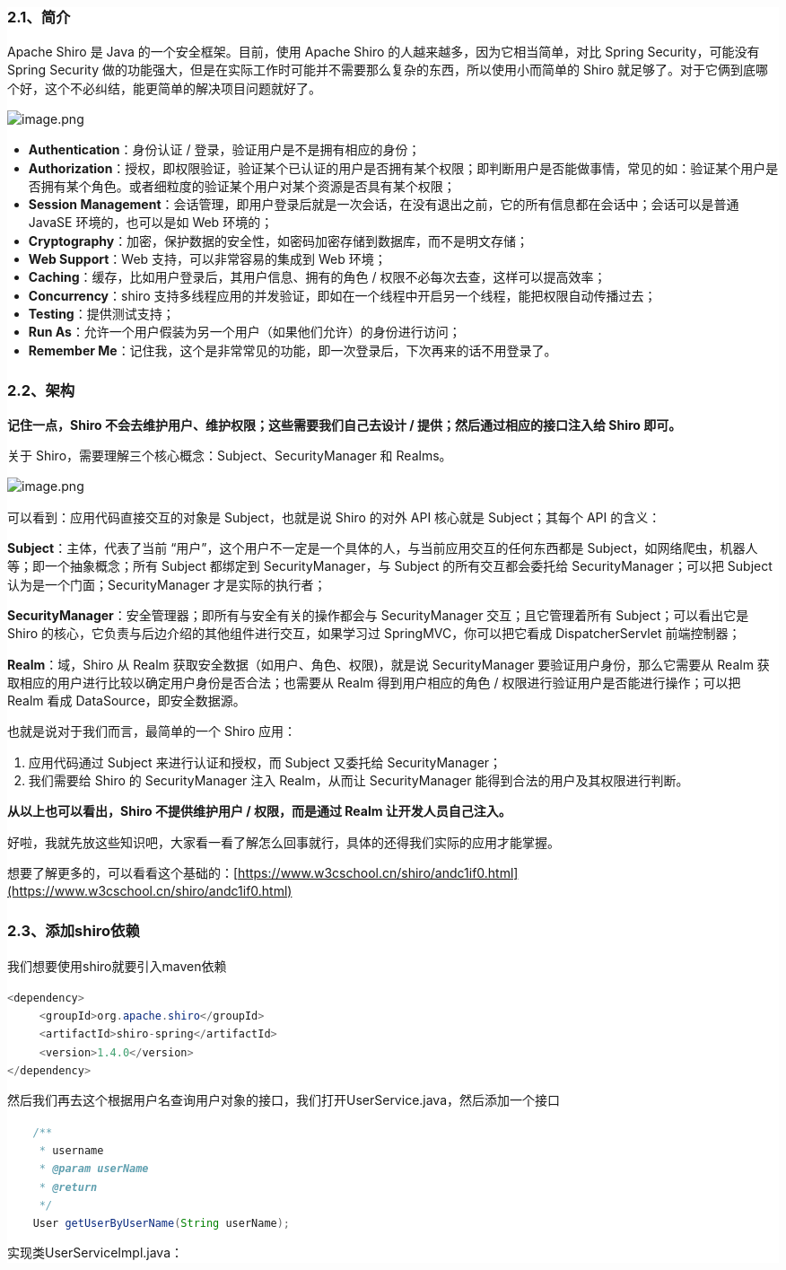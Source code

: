 ### 2.1、简介
Apache Shiro 是 Java 的一个安全框架。目前，使用 Apache Shiro 的人越来越多，因为它相当简单，对比 Spring Security，可能没有 Spring Security 做的功能强大，但是在实际工作时可能并不需要那么复杂的东西，所以使用小而简单的 Shiro 就足够了。对于它俩到底哪个好，这个不必纠结，能更简单的解决项目问题就好了。

![image.png](https://pic.zhaotu.me/2023/03/01/imaged842f462e099b8a8.png)

- **Authentication**：身份认证 / 登录，验证用户是不是拥有相应的身份；
- **Authorization**：授权，即权限验证，验证某个已认证的用户是否拥有某个权限；即判断用户是否能做事情，常见的如：验证某个用户是否拥有某个角色。或者细粒度的验证某个用户对某个资源是否具有某个权限；
- **Session Management**：会话管理，即用户登录后就是一次会话，在没有退出之前，它的所有信息都在会话中；会话可以是普通 JavaSE 环境的，也可以是如 Web 环境的；
- **Cryptography**：加密，保护数据的安全性，如密码加密存储到数据库，而不是明文存储；
- **Web Support**：Web 支持，可以非常容易的集成到 Web 环境；
- **Caching**：缓存，比如用户登录后，其用户信息、拥有的角色 / 权限不必每次去查，这样可以提高效率；
- **Concurrency**：shiro 支持多线程应用的并发验证，即如在一个线程中开启另一个线程，能把权限自动传播过去；
- **Testing**：提供测试支持；
- **Run As**：允许一个用户假装为另一个用户（如果他们允许）的身份进行访问；
- **Remember Me**：记住我，这个是非常常见的功能，即一次登录后，下次再来的话不用登录了。
### 2.2、架构
**记住一点，Shiro 不会去维护用户、维护权限；这些需要我们自己去设计 / 提供；然后通过相应的接口注入给 Shiro 即可。**

 关于 Shiro，需要理解三个核心概念：Subject、SecurityManager 和 Realms。

![image.png](https://pic.zhaotu.me/2023/03/01/image15563d5e1885ebef.png)

可以看到：应用代码直接交互的对象是 Subject，也就是说 Shiro 的对外 API 核心就是 Subject；其每个 API 的含义：

**Subject**：主体，代表了当前 “用户”，这个用户不一定是一个具体的人，与当前应用交互的任何东西都是 Subject，如网络爬虫，机器人等；即一个抽象概念；所有 Subject 都绑定到 SecurityManager，与 Subject 的所有交互都会委托给 SecurityManager；可以把 Subject 认为是一个门面；SecurityManager 才是实际的执行者；

**SecurityManager**：安全管理器；即所有与安全有关的操作都会与 SecurityManager 交互；且它管理着所有 Subject；可以看出它是 Shiro 的核心，它负责与后边介绍的其他组件进行交互，如果学习过 SpringMVC，你可以把它看成 DispatcherServlet 前端控制器；

**Realm**：域，Shiro 从 Realm 获取安全数据（如用户、角色、权限)，就是说 SecurityManager 要验证用户身份，那么它需要从 Realm 获取相应的用户进行比较以确定用户身份是否合法；也需要从 Realm 得到用户相应的角色 / 权限进行验证用户是否能进行操作；可以把 Realm 看成 DataSource，即安全数据源。

也就是说对于我们而言，最简单的一个 Shiro 应用：

1. 应用代码通过 Subject 来进行认证和授权，而 Subject 又委托给 SecurityManager；
2. 我们需要给 Shiro 的 SecurityManager 注入 Realm，从而让 SecurityManager 能得到合法的用户及其权限进行判断。

**从以上也可以看出，Shiro 不提供维护用户 / 权限，而是通过 Realm 让开发人员自己注入。**

好啦，我就先放这些知识吧，大家看一看了解怎么回事就行，具体的还得我们实际的应用才能掌握。

想要了解更多的，可以看看这个基础的：[https://www.w3cschool.cn/shiro/andc1if0.html](https://www.w3cschool.cn/shiro/andc1if0.html)

### 2.3、添加shiro依赖

我们想要使用shiro就要引入maven依赖

```java
<dependency>
     <groupId>org.apache.shiro</groupId>
     <artifactId>shiro-spring</artifactId>
     <version>1.4.0</version>
</dependency>
```
然后我们再去这个根据用户名查询用户对象的接口，我们打开UserService.java，然后添加一个接口
```java
    /**
     * username
     * @param userName
     * @return
     */
    User getUserByUserName(String userName);
```
实现类UserServiceImpl.java：